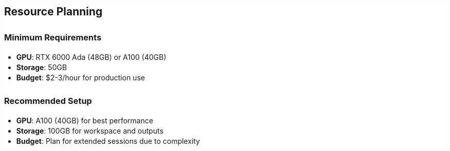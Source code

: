 ## Resource Planning

### Minimum Requirements
- **GPU**: RTX 6000 Ada (48GB) or A100 (40GB)
- **Storage**: 50GB
- **Budget**: $2-3/hour for production use

### Recommended Setup
- **GPU**: A100 (40GB) for best performance
- **Storage**: 100GB for workspace and outputs
- **Budget**: Plan for extended sessions due to complexity
